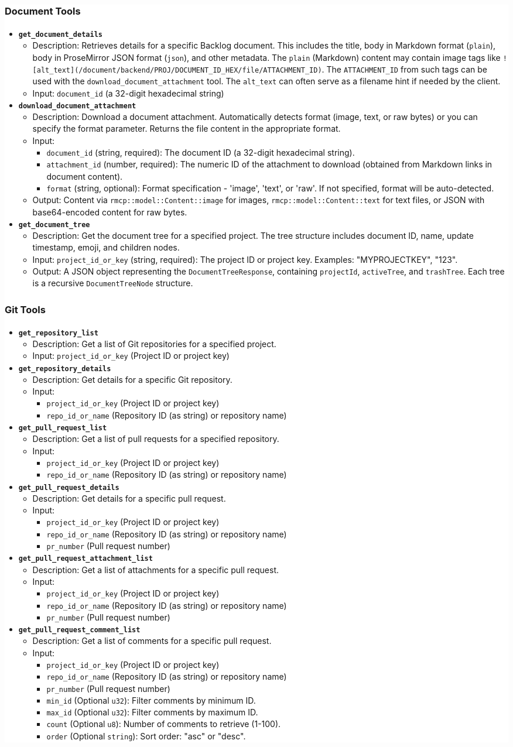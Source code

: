 ### Document Tools
-   **`get_document_details`**
    -   Description: Retrieves details for a specific Backlog document. This includes the title, body in Markdown format (`plain`), body in ProseMirror JSON format (`json`), and other metadata. The `plain` (Markdown) content may contain image tags like `![alt_text](/document/backend/PROJ/DOCUMENT_ID_HEX/file/ATTACHMENT_ID)`. The `ATTACHMENT_ID` from such tags can be used with the `download_document_attachment` tool. The `alt_text` can often serve as a filename hint if needed by the client.
    -   Input: `document_id` (a 32-digit hexadecimal string)
-   **`download_document_attachment`**
    -   Description: Download a document attachment. Automatically detects format (image, text, or raw bytes) or you can specify the format parameter. Returns the file content in the appropriate format.
    -   Input:
        -   `document_id` (string, required): The document ID (a 32-digit hexadecimal string).
        -   `attachment_id` (number, required): The numeric ID of the attachment to download (obtained from Markdown links in document content).
        -   `format` (string, optional): Format specification - 'image', 'text', or 'raw'. If not specified, format will be auto-detected.
    -   Output: Content via `rmcp::model::Content::image` for images, `rmcp::model::Content::text` for text files, or JSON with base64-encoded content for raw bytes.
-   **`get_document_tree`**
    -   Description: Get the document tree for a specified project. The tree structure includes document ID, name, update timestamp, emoji, and children nodes.
    -   Input: `project_id_or_key` (string, required): The project ID or project key. Examples: "MYPROJECTKEY", "123".
    -   Output: A JSON object representing the `DocumentTreeResponse`, containing `projectId`, `activeTree`, and `trashTree`. Each tree is a recursive `DocumentTreeNode` structure.

### Git Tools
-   **`get_repository_list`**
    -   Description: Get a list of Git repositories for a specified project.
    -   Input: `project_id_or_key` (Project ID or project key)
-   **`get_repository_details`**
    -   Description: Get details for a specific Git repository.
    -   Input:
        -   `project_id_or_key` (Project ID or project key)
        -   `repo_id_or_name` (Repository ID (as string) or repository name)
-   **`get_pull_request_list`**
    -   Description: Get a list of pull requests for a specified repository.
    -   Input:
        -   `project_id_or_key` (Project ID or project key)
        -   `repo_id_or_name` (Repository ID (as string) or repository name)
-   **`get_pull_request_details`**
    -   Description: Get details for a specific pull request.
    -   Input:
        -   `project_id_or_key` (Project ID or project key)
        -   `repo_id_or_name` (Repository ID (as string) or repository name)
        -   `pr_number` (Pull request number)
-   **`get_pull_request_attachment_list`**
    -   Description: Get a list of attachments for a specific pull request.
    -   Input:
        -   `project_id_or_key` (Project ID or project key)
        -   `repo_id_or_name` (Repository ID (as string) or repository name)
        -   `pr_number` (Pull request number)
-   **`get_pull_request_comment_list`**
    -   Description: Get a list of comments for a specific pull request.
    -   Input:
        -   `project_id_or_key` (Project ID or project key)
        -   `repo_id_or_name` (Repository ID (as string) or repository name)
        -   `pr_number` (Pull request number)
        -   `min_id` (Optional `u32`): Filter comments by minimum ID.
        -   `max_id` (Optional `u32`): Filter comments by maximum ID.
        -   `count` (Optional `u8`): Number of comments to retrieve (1-100).
        -   `order` (Optional `string`): Sort order: "asc" or "desc".